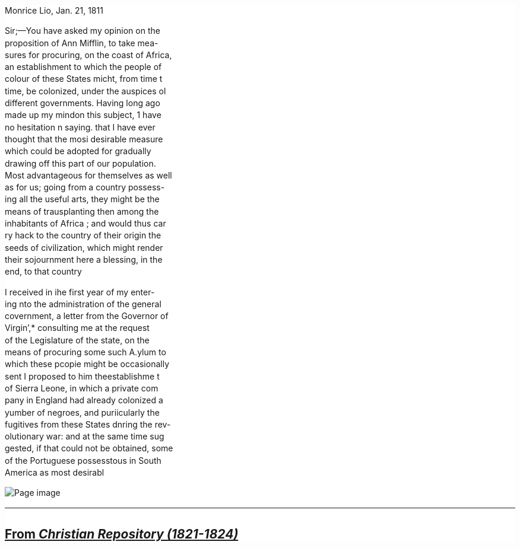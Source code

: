   
Monrice Lio, Jan. 21, 1811  
  
Sir;—You have asked my opinion on the  
proposition of Ann Mifflin, to take mea-  
sures for procuring, on the coast of Africa,  
an establishment to which the people of  
colour of these States micht, from time t  
time, be colonized, under the auspices ol  
different governments. Having long ago  
made up my mindon this subject, 1 have  
no hesitation n saying. that I have ever  
thought that the mosi desirable measure  
which could be adopted for gradually  
drawing off this part of our population.  
Most advantageous for themselves as well  
as for us; going from a country possess-  
ing all the useful arts, they might be the  
means of trausplanting then among the  
inhabitants of Africa ; and would thus car  
ry hack to the country of their origin the  
seeds of civilization, which might render  
their sojournment here a blessing, in the  
end, to that country  
  
I received in ihe first year of my enter-  
ing nto the administration of the general  
covernment, a letter from the Governor of  
Virgin’,* consulting me at the request  
of the Legislature of the state, on the  
means of procuring some such A.ylum to  
which these pcopie might be occasionally  
sent I proposed to him theestablishme t  
of Sierra Leone, in which a private com  
pany in England had already colonized a  
yumber of negroes, and puriicularly the  
fugitives from these States dnring the rev-  
olutionary war: and at the same time sug  
gested, if that could not be obtained, some  
of the Portuguese possesstous in South  
America as most desirabl
</td><td style="width: 50%; max-height: 75%; margin: auto; display: block;">
<img alt="Page image" src="https://iiif.archive.org/image/iiif/2/sim_circular_1823-11-21_2_85%2Fsim_circular_1823-11-21_2_85_jp2.zip%2Fsim_circular_1823-11-21_2_85_jp2%2Fsim_circular_1823-11-21_2_85_0002.jp2/pct:8.615702479338843,27.655043918019697,20.74380165289256,29.01250998136811/,600/0/default.jpg"/>
</td>
</tr></table>

---

## [From _Christian Repository (1821-1824)_](https://archive.org/details/sim_circular_1823-11-21_2_85/page/n2/mode/1up?view=theater)
